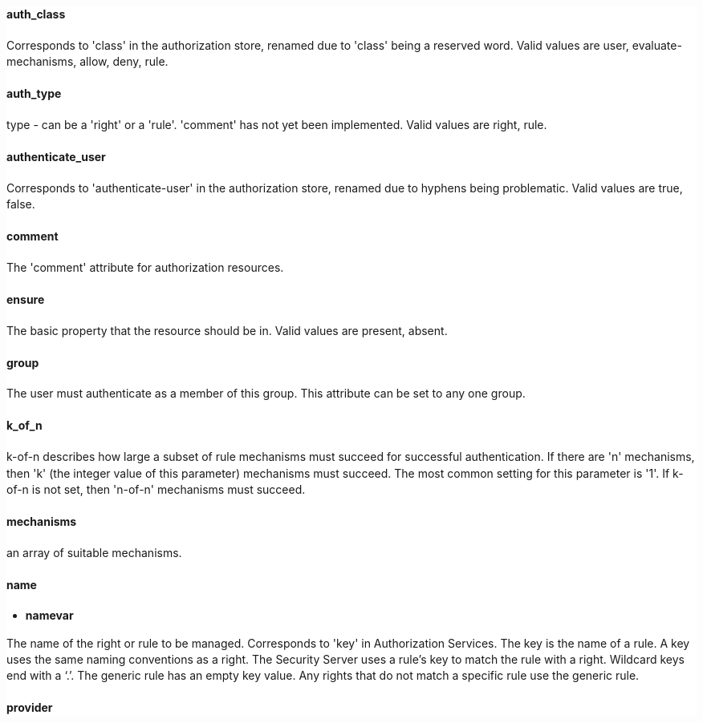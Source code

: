 #### auth\_class

Corresponds to 'class' in the authorization store, renamed due to
'class' being a reserved word. Valid values are user,
evaluate-mechanisms, allow, deny, rule.

#### auth\_type

type - can be a 'right' or a 'rule'. 'comment' has not yet been
implemented. Valid values are right, rule.

#### authenticate\_user

Corresponds to 'authenticate-user' in the authorization store,
renamed due to hyphens being problematic. Valid values are true,
false.

#### comment

The 'comment' attribute for authorization resources.

#### ensure

The basic property that the resource should be in. Valid values are
present, absent.

#### group

The user must authenticate as a member of this group. This
attribute can be set to any one group.

#### k\_of\_n

k-of-n describes how large a subset of rule mechanisms must succeed
for successful authentication. If there are 'n' mechanisms, then
'k' (the integer value of this parameter) mechanisms must succeed.
The most common setting for this parameter is '1'. If k-of-n is not
set, then 'n-of-n' mechanisms must succeed.

#### mechanisms

an array of suitable mechanisms.

#### name

-   **namevar**

The name of the right or rule to be managed. Corresponds to 'key'
in Authorization Services. The key is the name of a rule. A key
uses the same naming conventions as a right. The Security Server
uses a rule’s key to match the rule with a right. Wildcard keys end
with a ‘.’. The generic rule has an empty key value. Any rights
that do not match a specific rule use the generic rule.

#### provider
